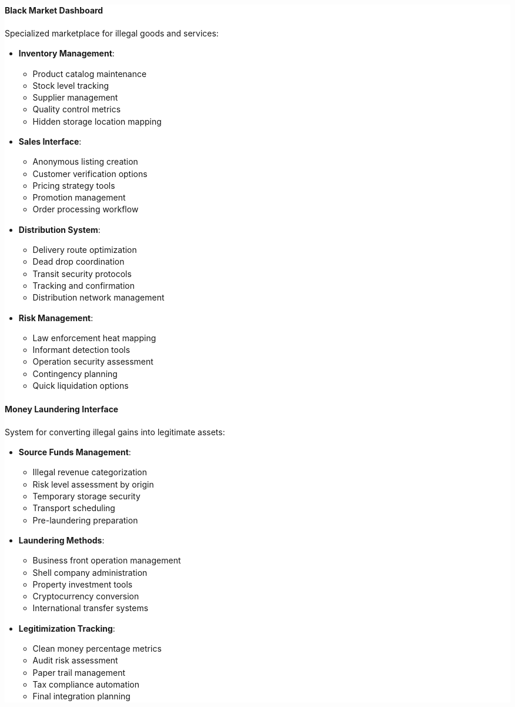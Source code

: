 #### Black Market Dashboard

Specialized marketplace for illegal goods and services:

- **Inventory Management**:
  - Product catalog maintenance
  - Stock level tracking
  - Supplier management
  - Quality control metrics
  - Hidden storage location mapping

- **Sales Interface**:
  - Anonymous listing creation
  - Customer verification options
  - Pricing strategy tools
  - Promotion management
  - Order processing workflow

- **Distribution System**:
  - Delivery route optimization
  - Dead drop coordination
  - Transit security protocols
  - Tracking and confirmation
  - Distribution network management

- **Risk Management**:
  - Law enforcement heat mapping
  - Informant detection tools
  - Operation security assessment
  - Contingency planning
  - Quick liquidation options

#### Money Laundering Interface

System for converting illegal gains into legitimate assets:

- **Source Funds Management**:
  - Illegal revenue categorization
  - Risk level assessment by origin
  - Temporary storage security
  - Transport scheduling
  - Pre-laundering preparation

- **Laundering Methods**:
  - Business front operation management
  - Shell company administration
  - Property investment tools
  - Cryptocurrency conversion
  - International transfer systems

- **Legitimization Tracking**:
  - Clean money percentage metrics
  - Audit risk assessment
  - Paper trail management
  - Tax compliance automation
  - Final integration planning
